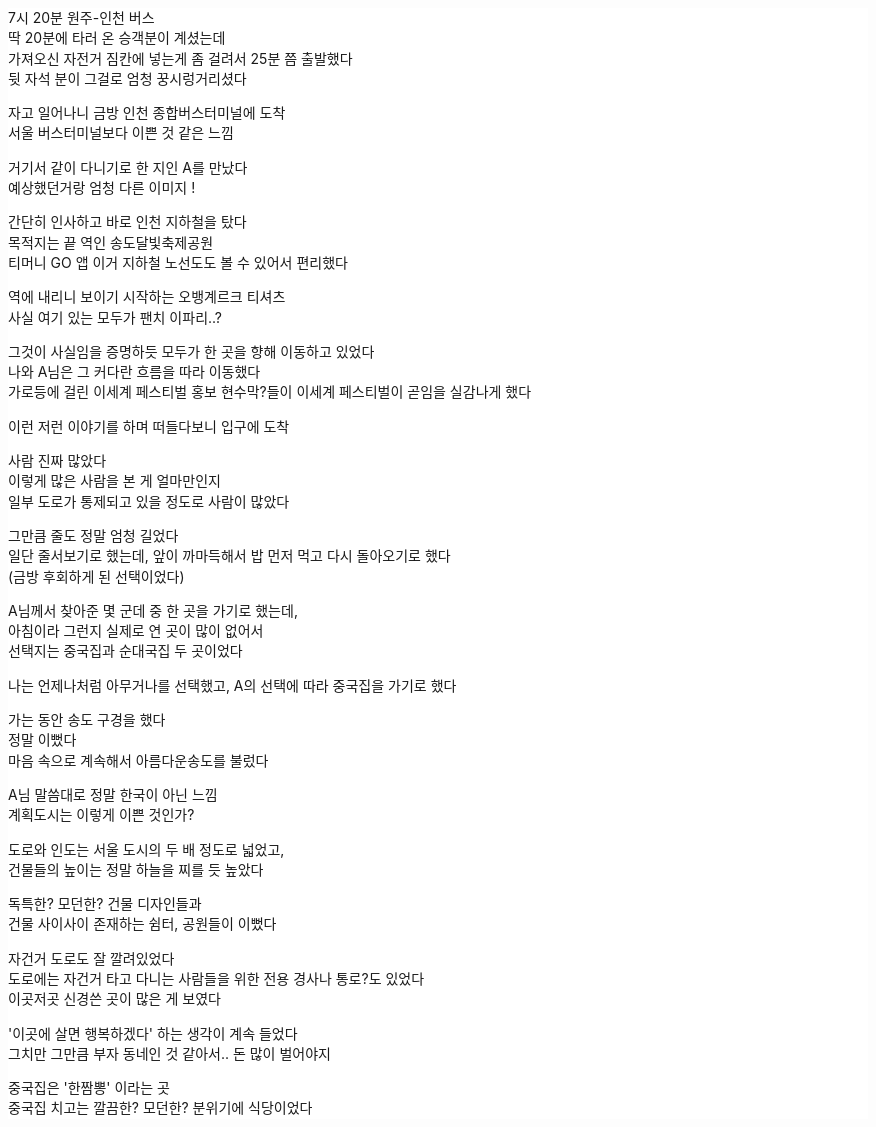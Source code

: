 7시 20분 원주-인천 버스  
딱 20분에 타러 온 승객분이 계셨는데  
가져오신 자전거 짐칸에 넣는게 좀 걸려서 25분 쯤 출발했다  
뒷 자석 분이 그걸로 엄청 꿍시렁거리셨다  

자고 일어나니 금방 인천 종합버스터미널에 도착  
서울 버스터미널보다 이쁜 것 같은 느낌  

거기서 같이 다니기로 한 지인 A를 만났다  
예상했던거랑 엄청 다른 이미지 !  

간단히 인사하고 바로 인천 지하철을 탔다  
목적지는 끝 역인 송도달빛축제공원  
티머니 GO 앱 이거 지하철 노선도도 볼 수 있어서 편리했다  

역에 내리니 보이기 시작하는 오뱅계르크 티셔츠  
사실 여기 있는 모두가 팬치 이파리..?  

그것이 사실임을 증명하듯 모두가 한 곳을 향해 이동하고 있었다  
나와 A님은 그 커다란 흐름을 따라 이동했다  
가로등에 걸린 이세계 페스티벌 홍보 현수막?들이 이세계 페스티벌이 곧임을 실감나게 했다  

이런 저런 이야기를 하며 떠들다보니 입구에 도착  

사람 진짜 많았다  
이렇게 많은 사람을 본 게 얼마만인지  
일부 도로가 통제되고 있을 정도로 사람이 많았다  

그만큼 줄도 정말 엄청 길었다  
일단 줄서보기로 했는데, 앞이 까마득해서 밥 먼저 먹고 다시 돌아오기로 했다  
(금방 후회하게 된 선택이었다)  

A님께서 찾아준 몇 군데 중 한 곳을 가기로 했는데,  
아침이라 그런지 실제로 연 곳이 많이 없어서  
선택지는 중국집과 순대국집 두 곳이었다  

나는 언제나처럼 아무거나를 선택했고, A의 선택에 따라 중국집을 가기로 했다  

가는 동안 송도 구경을 했다  
정말 이뻤다  
마음 속으로 계속해서 아름다운송도를 불렀다  

A님 말씀대로 정말 한국이 아닌 느낌  
계획도시는 이렇게 이쁜 것인가?  

도로와 인도는 서울 도시의 두 배 정도로 넓었고,  
건물들의 높이는 정말 하늘을 찌를 듯 높았다  

독특한? 모던한? 건물 디자인들과  
건물 사이사이 존재하는 쉼터, 공원들이 이뻤다  

자건거 도로도 잘 깔려있었다  
도로에는 자건거 타고 다니는 사람들을 위한 전용 경사나 통로?도 있었다  
이곳저곳 신경쓴 곳이 많은 게 보였다  

'이곳에 살면 행복하겠다' 하는 생각이 계속 들었다  
그치만 그만큼 부자 동네인 것 같아서.. 돈 많이 벌어야지  

중국집은 '한짬뽕' 이라는 곳  
중국집 치고는 깔끔한? 모던한? 분위기에 식당이었다  
